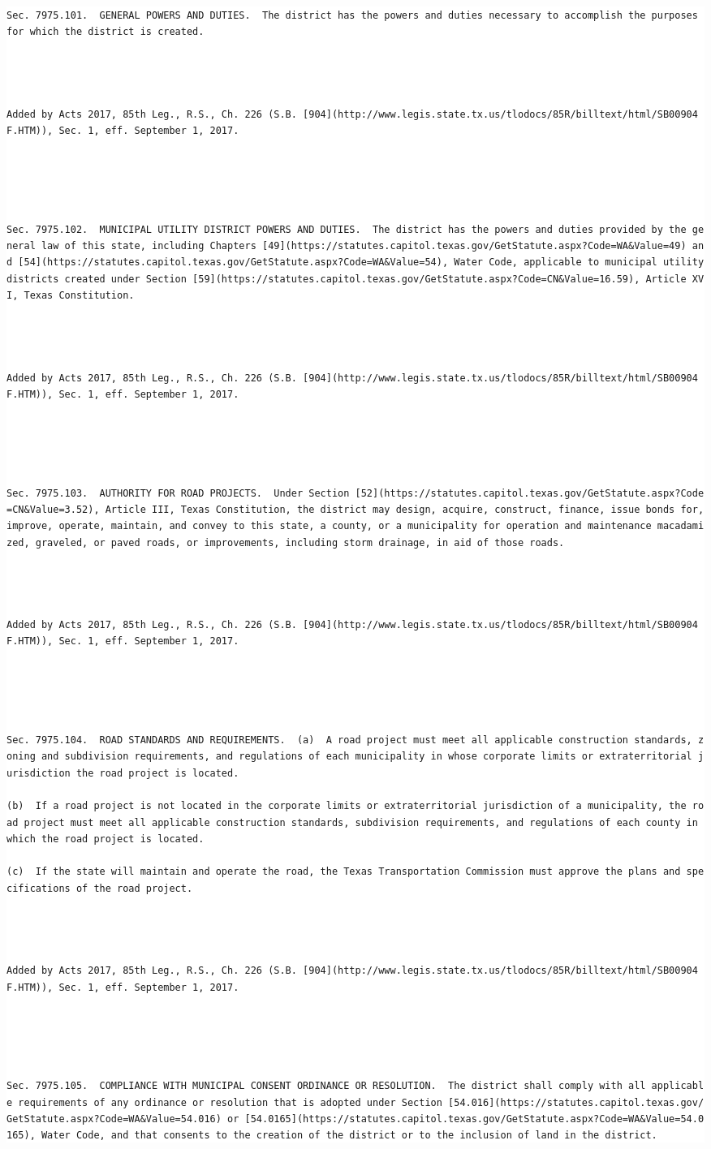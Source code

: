     Sec. 7975.101.  GENERAL POWERS AND DUTIES.  The district has the powers and duties necessary to accomplish the purposes for which the district is created.
    
    
    
    
    Added by Acts 2017, 85th Leg., R.S., Ch. 226 (S.B. [904](http://www.legis.state.tx.us/tlodocs/85R/billtext/html/SB00904F.HTM)), Sec. 1, eff. September 1, 2017.
    
    
    
    
    
    Sec. 7975.102.  MUNICIPAL UTILITY DISTRICT POWERS AND DUTIES.  The district has the powers and duties provided by the general law of this state, including Chapters [49](https://statutes.capitol.texas.gov/GetStatute.aspx?Code=WA&Value=49) and [54](https://statutes.capitol.texas.gov/GetStatute.aspx?Code=WA&Value=54), Water Code, applicable to municipal utility districts created under Section [59](https://statutes.capitol.texas.gov/GetStatute.aspx?Code=CN&Value=16.59), Article XVI, Texas Constitution.
    
    
    
    
    Added by Acts 2017, 85th Leg., R.S., Ch. 226 (S.B. [904](http://www.legis.state.tx.us/tlodocs/85R/billtext/html/SB00904F.HTM)), Sec. 1, eff. September 1, 2017.
    
    
    
    
    
    Sec. 7975.103.  AUTHORITY FOR ROAD PROJECTS.  Under Section [52](https://statutes.capitol.texas.gov/GetStatute.aspx?Code=CN&Value=3.52), Article III, Texas Constitution, the district may design, acquire, construct, finance, issue bonds for, improve, operate, maintain, and convey to this state, a county, or a municipality for operation and maintenance macadamized, graveled, or paved roads, or improvements, including storm drainage, in aid of those roads.
    
    
    
    
    Added by Acts 2017, 85th Leg., R.S., Ch. 226 (S.B. [904](http://www.legis.state.tx.us/tlodocs/85R/billtext/html/SB00904F.HTM)), Sec. 1, eff. September 1, 2017.
    
    
    
    
    
    Sec. 7975.104.  ROAD STANDARDS AND REQUIREMENTS.  (a)  A road project must meet all applicable construction standards, zoning and subdivision requirements, and regulations of each municipality in whose corporate limits or extraterritorial jurisdiction the road project is located.
    
    (b)  If a road project is not located in the corporate limits or extraterritorial jurisdiction of a municipality, the road project must meet all applicable construction standards, subdivision requirements, and regulations of each county in which the road project is located.
    
    (c)  If the state will maintain and operate the road, the Texas Transportation Commission must approve the plans and specifications of the road project.
    
    
    
    
    Added by Acts 2017, 85th Leg., R.S., Ch. 226 (S.B. [904](http://www.legis.state.tx.us/tlodocs/85R/billtext/html/SB00904F.HTM)), Sec. 1, eff. September 1, 2017.
    
    
    
    
    
    Sec. 7975.105.  COMPLIANCE WITH MUNICIPAL CONSENT ORDINANCE OR RESOLUTION.  The district shall comply with all applicable requirements of any ordinance or resolution that is adopted under Section [54.016](https://statutes.capitol.texas.gov/GetStatute.aspx?Code=WA&Value=54.016) or [54.0165](https://statutes.capitol.texas.gov/GetStatute.aspx?Code=WA&Value=54.0165), Water Code, and that consents to the creation of the district or to the inclusion of land in the district.
    